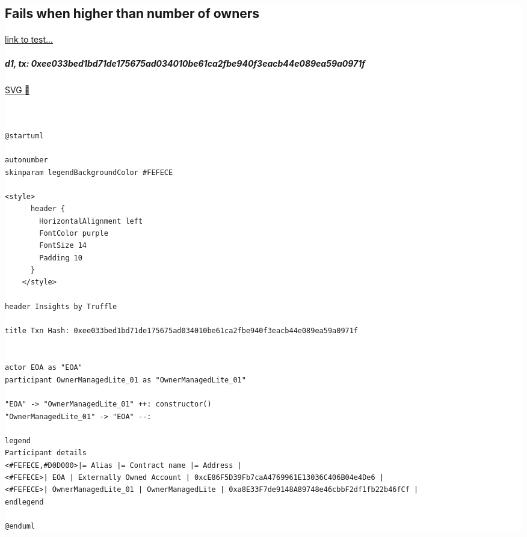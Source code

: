 

## Fails when higher than number of owners
[link to test...](http://github.com/thedarkjester/ConsensysAssignment/blob/7c5b2f21f354ab6c2adcbc9e6ca114bc570081db/test/OwnerManagedLite/test_required_owners_amount.js#L26)

##### d1, tx: 0xee033bed1bd71de175675ad034010be61ca2fbe940f3eacb44e089ea59a0971f

[SVG :telescope:](https://www.planttext.com/api/plantuml/svg/RLBBRjim4BppAmZdqY8DIbgq7ePhHB4bf42216ZknP9SoKHaog0er4xJVoyj2qQ3MWUIcbdExiwIaDlEW_FzjY44Uj_QVYlHaUxLs1qusD86QxJw3jHhxThUwbNRj8vUbKLPh0f25fq_DBWaTFWs21eT_Jt-KdhVElFMMWzDtfZQRj7we5ZvSq0Po9FahdUx1ZyGFymRKYxEs3DeRMnDEHkXFyE--3eMGSRytsrdwetlg3pG5zTNLT0btlW6wSlUqdleDdFAzeWiYYHgBdN2DV9a5YSpq2mIZ3E9CLSmhIHcWbKHWf9284ipX5a6B4juHO9boeVIYwUSGaSdOP-GO9itokmWjFhqow9x10irwWVZyIVZG-05V4B8S9_UB2_pzFfwJbLhE-_wOzPFdydbkAF0IUbcJWav3P0y_rEMHW-cwSXY7EENgpLRCyQMxzzec5EeC1nMOG0kz4SjRF48v5exx09tlhTy7reFwzwZiz0qXw5bJNEbmcFnWM9xLQHnELj7MIaJ1Rb8uYoBUS4Z5iKhmU8x9b2iCVueVCcw_z4X0QH559M9neoBD4-pHAGeOYLbETKLh-HqAaLShQgG83Wn-a5kmngU_Ly0)


```plantuml


@startuml

autonumber
skinparam legendBackgroundColor #FEFECE

<style>
      header {
        HorizontalAlignment left
        FontColor purple
        FontSize 14
        Padding 10
      }
    </style>

header Insights by Truffle

title Txn Hash: 0xee033bed1bd71de175675ad034010be61ca2fbe940f3eacb44e089ea59a0971f


actor EOA as "EOA"
participant OwnerManagedLite_01 as "OwnerManagedLite_01"

"EOA" -> "OwnerManagedLite_01" ++: constructor()
"OwnerManagedLite_01" -> "EOA" --: 

legend
Participant details
<#FEFECE,#D0D000>|= Alias |= Contract name |= Address |
<#FEFECE>| EOA | Externally Owned Account | 0xcE86F5D39Fb7caA4769961E13036C406B04e4De6 |
<#FEFECE>| OwnerManagedLite_01 | OwnerManagedLite | 0xa8E33F7de9148A89748e46cbbF2df1fb22b46fCf |
endlegend

@enduml
```
